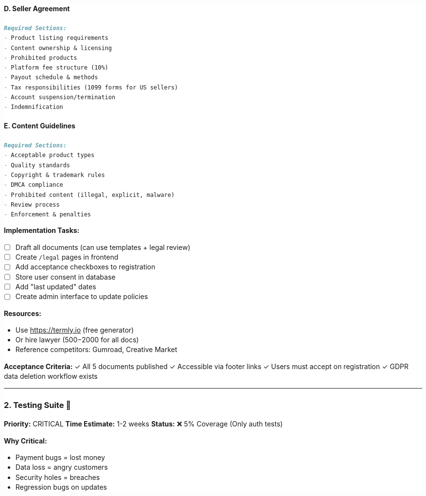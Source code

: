 #### D. Seller Agreement
```markdown
Required Sections:
- Product listing requirements
- Content ownership & licensing
- Prohibited products
- Platform fee structure (10%)
- Payout schedule & methods
- Tax responsibilities (1099 forms for US sellers)
- Account suspension/termination
- Indemnification
```

#### E. Content Guidelines
```markdown
Required Sections:
- Acceptable product types
- Quality standards
- Copyright & trademark rules
- DMCA compliance
- Prohibited content (illegal, explicit, malware)
- Review process
- Enforcement & penalties
```

**Implementation Tasks:**
- [ ] Draft all documents (can use templates + legal review)
- [ ] Create `/legal` pages in frontend
- [ ] Add acceptance checkboxes to registration
- [ ] Store user consent in database
- [ ] Add "last updated" dates
- [ ] Create admin interface to update policies

**Resources:**
- Use https://termly.io (free generator)
- Or hire lawyer ($500-$2000 for all docs)
- Reference competitors: Gumroad, Creative Market

**Acceptance Criteria:**
✓ All 5 documents published
✓ Accessible via footer links
✓ Users must accept on registration
✓ GDPR data deletion workflow exists

---

### 2. Testing Suite 🧪
**Priority:** CRITICAL
**Time Estimate:** 1-2 weeks
**Status:** ❌ 5% Coverage (Only auth tests)

**Why Critical:**
- Payment bugs = lost money
- Data loss = angry customers
- Security holes = breaches
- Regression bugs on updates
